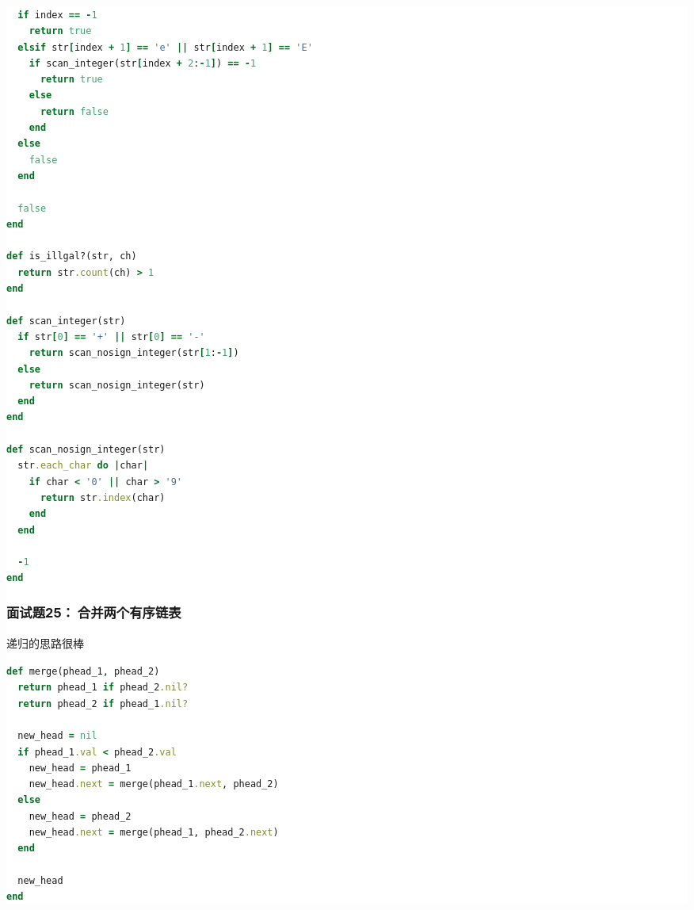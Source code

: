 ```ruby
  if index == -1
    return true
  elsif str[index + 1] == 'e' || str[index + 1] == 'E'
    if scan_integer(str[index + 2:-1]) == -1
      return true
    else
      return false
    end
  else
    false
  end

  false
end

def is_illgal?(str, ch)
  return str.count(ch) > 1
end

def scan_integer(str)
  if str[0] == '+' || str[0] == '-'
    return scan_nosign_integer(str[1:-1])
  else
    return scan_nosign_integer(str)
  end
end

def scan_nosign_integer(str)
  str.each_char do |char|
    if char < '0' || char > '9'
      return str.index(char)
    end
  end

  -1
end
```


### 面试题25： 合并两个有序链表

递归的思路很棒

```ruby
def merge(phead_1, phead_2)
  return phead_1 if phead_2.nil?
  return phead_2 if phead_1.nil?

  new_head = nil
  if phead_1.val < phead_2.val
    new_head = phead_1
    new_head.next = merge(phead_1.next, phead_2)
  else
    new_head = phead_2
    new_head.next = merge(phead_1, phead_2.next)
  end

  new_head
end
```
